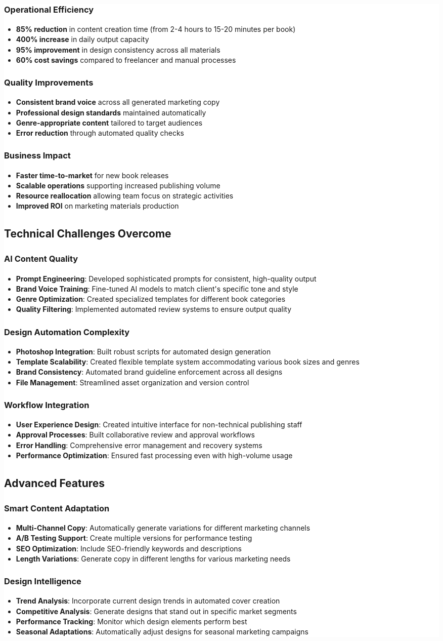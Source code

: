 ### Operational Efficiency
- **85% reduction** in content creation time (from 2-4 hours to 15-20 minutes per book)
- **400% increase** in daily output capacity
- **95% improvement** in design consistency across all materials
- **60% cost savings** compared to freelancer and manual processes

### Quality Improvements
- **Consistent brand voice** across all generated marketing copy
- **Professional design standards** maintained automatically
- **Genre-appropriate content** tailored to target audiences
- **Error reduction** through automated quality checks

### Business Impact
- **Faster time-to-market** for new book releases
- **Scalable operations** supporting increased publishing volume
- **Resource reallocation** allowing team focus on strategic activities
- **Improved ROI** on marketing materials production

## Technical Challenges Overcome

### AI Content Quality
- **Prompt Engineering**: Developed sophisticated prompts for consistent, high-quality output
- **Brand Voice Training**: Fine-tuned AI models to match client's specific tone and style
- **Genre Optimization**: Created specialized templates for different book categories
- **Quality Filtering**: Implemented automated review systems to ensure output quality

### Design Automation Complexity
- **Photoshop Integration**: Built robust scripts for automated design generation
- **Template Scalability**: Created flexible template system accommodating various book sizes and genres
- **Brand Consistency**: Automated brand guideline enforcement across all designs
- **File Management**: Streamlined asset organization and version control

### Workflow Integration
- **User Experience Design**: Created intuitive interface for non-technical publishing staff
- **Approval Processes**: Built collaborative review and approval workflows
- **Error Handling**: Comprehensive error management and recovery systems
- **Performance Optimization**: Ensured fast processing even with high-volume usage

## Advanced Features

### Smart Content Adaptation
- **Multi-Channel Copy**: Automatically generate variations for different marketing channels
- **A/B Testing Support**: Create multiple versions for performance testing
- **SEO Optimization**: Include SEO-friendly keywords and descriptions
- **Length Variations**: Generate copy in different lengths for various marketing needs

### Design Intelligence
- **Trend Analysis**: Incorporate current design trends in automated cover creation
- **Competitive Analysis**: Generate designs that stand out in specific market segments
- **Performance Tracking**: Monitor which design elements perform best
- **Seasonal Adaptations**: Automatically adjust designs for seasonal marketing campaigns
